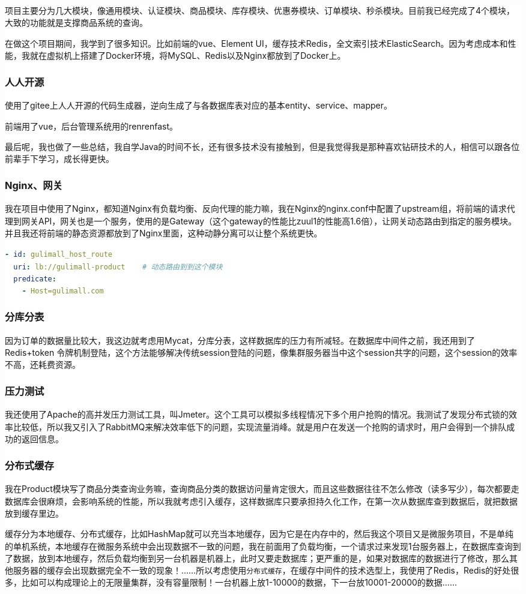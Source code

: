 项目主要分为几大模块，像通用模块、认证模块、商品模块、库存模块、优惠券模块、订单模块、秒杀模块。目前我已经完成了4个模块，大致的功能就是支撑商品系统的查询。

在做这个项目期间，我学到了很多知识。比如前端的vue、Element UI，缓存技术Redis，全文索引技术ElasticSearch。因为考虑成本和性能，我就在虚拟机上搭建了Docker环境，将MySQL、Redis以及Nginx都放到了Docker上。



### 人人开源

使用了gitee上人人开源的代码生成器，逆向生成了与各数据库表对应的基本entity、service、mapper。

前端用了vue，后台管理系统用的renrenfast。



最后呢，我也做了一些总结，我自学Java的时间不长，还有很多技术没有接触到，但是我觉得我是那种喜欢钻研技术的人，相信可以跟各位前辈手下学习，成长得更快。

### Nginx、网关

我在项目中使用了Nginx，都知道Nginx有负载均衡、反向代理的能力嘛，我在Nginx的nginx.conf中配置了upstream组，将前端的请求代理到网关API，网关也是一个服务，使用的是Gateway（这个gateway的性能比zuul1的性能高1.6倍），让网关动态路由到指定的服务模块。并且我还将前端的静态资源都放到了Nginx里面，这种动静分离可以让整个系统更快。

```yml
- id: gulimall_host_route
  uri: lb://gulimall-product	# 动态路由到到这个模块
  predicate: 
  	- Host=gulimall.com

```





### 分库分表

因为订单的数据量比较大，我这边就考虑用Mycat，分库分表，这样数据库的压力有所减轻。在数据库中间件之前，我还用到了Redis+token 令牌机制登陆，这个方法能够解决传统session登陆的问题，像集群服务器当中这个session共字的问题，这个session的效率不高，还耗费资源。

### 压力测试

我还使用了Apache的高并发压力测试工具，叫Jmeter。这个工具可以模拟多线程情况下多个用户抢购的情况。我测试了发现分布式锁的效率比较低，所以我又引入了RabbitMQ来解决效率低下的问题，实现流量消峰。就是用户在发送一个抢购的请求时，用户会得到一个排队成功的返回信息。









### 分布式缓存

我在Product模块写了商品分类查询业务嘛，查询商品分类的数据访问量肯定很大，而且这些数据往往不怎么修改（读多写少），每次都要走数据库会很麻烦，会影响系统的性能，所以我就考虑引入缓存，这样数据库只要承担持久化工作，在第一次从数据库查到数据后，就把数据放到缓存里边。

缓存分为本地缓存、分布式缓存，比如HashMap就可以充当本地缓存，因为它是在内存中的，然后我这个项目又是微服务项目，不是单纯的单机系统，本地缓存在微服务系统中会出现数据不一致的问题，我在前面用了负载均衡，一个请求过来发现1台服务器上，在数据库查询到了数据，放到本地缓存，然后负载均衡到另一台机器是机器上，此时又要走数据库；更严重的是，如果对数据库的数据进行了修改，那么其他服务器的缓存会出现数据完全不一致的现象！……所以考虑使用`分布式缓存`，在缓存中间件的技术选型上，我使用了Redis，Redis的好处很多，比如可以构成理论上的无限量集群，没有容量限制！一台机器上放1-10000的数据，下一台放10001-20000的数据……
